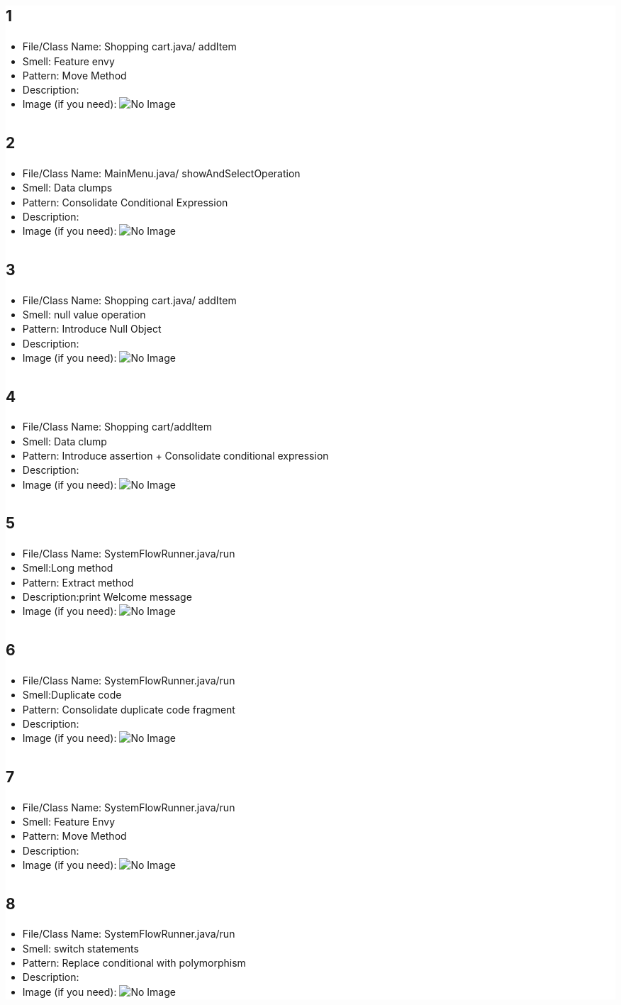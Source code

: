 
## 1
- File/Class Name: Shopping cart.java/ addItem
- Smell: Feature envy
- Pattern: Move Method
- Description:
- Image (if you need): <img src="" alt="No Image"> 

## 2
- File/Class Name: MainMenu.java/ showAndSelectOperation
- Smell: Data clumps
- Pattern: Consolidate Conditional Expression
- Description:
- Image (if you need): <img src="" alt="No Image"> 

## 3
- File/Class Name: Shopping cart.java/ addItem
- Smell: null value operation
- Pattern: Introduce Null Object
- Description:
- Image (if you need): <img src="" alt="No Image"> 

## 4
- File/Class Name: Shopping cart/addItem
- Smell: Data clump
- Pattern: Introduce assertion + Consolidate conditional expression
- Description:
- Image (if you need): <img src="" alt="No Image"> 
## 5
- File/Class Name: SystemFlowRunner.java/run
- Smell:Long method
- Pattern: Extract method
- Description:print Welcome message
- Image (if you need): <img src="" alt="No Image"> 
## 6
- File/Class Name: SystemFlowRunner.java/run
- Smell:Duplicate code
- Pattern: Consolidate duplicate code fragment
- Description:
- Image (if you need): <img src="" alt="No Image"> 
## 7
- File/Class Name: SystemFlowRunner.java/run
- Smell: Feature Envy
- Pattern: Move Method
- Description:
- Image (if you need): <img src="" alt="No Image"> 
## 8
- File/Class Name: SystemFlowRunner.java/run
- Smell: switch statements
- Pattern: Replace conditional with polymorphism
- Description:
- Image (if you need): <img src="" alt="No Image"> 